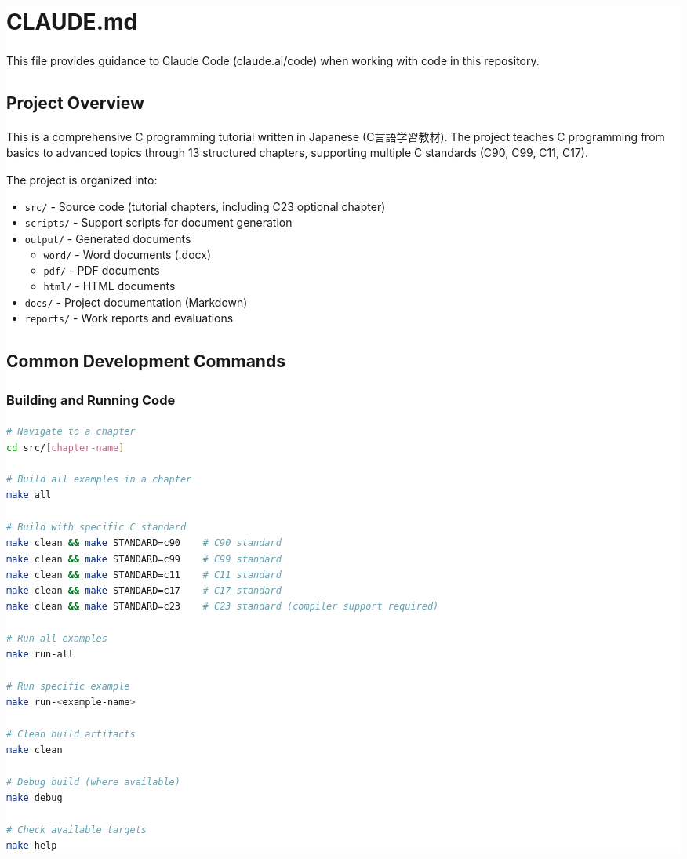 # CLAUDE.md

This file provides guidance to Claude Code (claude.ai/code) when working with code in this repository.

## Project Overview

This is a comprehensive C programming tutorial written in Japanese (C言語学習教材). The project teaches C programming from basics to advanced topics through 13 structured chapters, supporting multiple C standards (C90, C99, C11, C17).

The project is organized into:
- `src/` - Source code (tutorial chapters, including C23 optional chapter)
- `scripts/` - Support scripts for document generation
- `output/` - Generated documents
  - `word/` - Word documents (.docx)
  - `pdf/` - PDF documents
  - `html/` - HTML documents
- `docs/` - Project documentation (Markdown)
- `reports/` - Work reports and evaluations

## Common Development Commands

### Building and Running Code

```bash
# Navigate to a chapter
cd src/[chapter-name]

# Build all examples in a chapter
make all

# Build with specific C standard
make clean && make STANDARD=c90    # C90 standard
make clean && make STANDARD=c99    # C99 standard  
make clean && make STANDARD=c11    # C11 standard
make clean && make STANDARD=c17    # C17 standard
make clean && make STANDARD=c23    # C23 standard (compiler support required)

# Run all examples
make run-all

# Run specific example
make run-<example-name>

# Clean build artifacts
make clean

# Debug build (where available)
make debug

# Check available targets
make help
```
